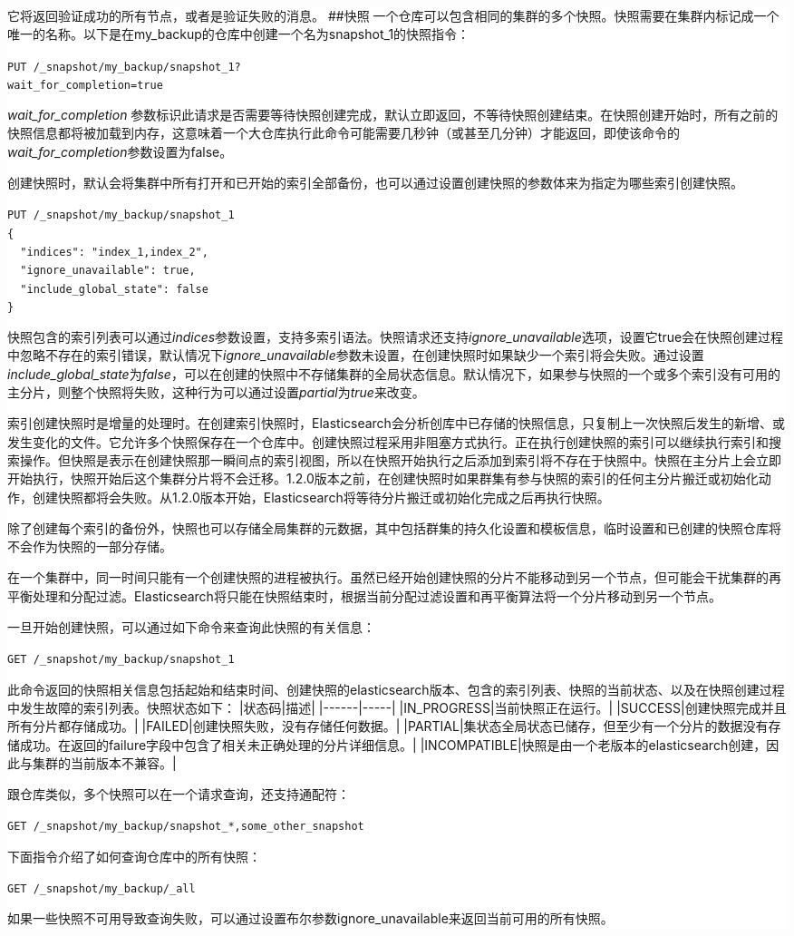 ```
```
它将返回验证成功的所有节点，或者是验证失败的消息。
##快照
一个仓库可以包含相同的集群的多个快照。快照需要在集群内标记成一个唯一的名称。以下是在my_backup的仓库中创建一个名为snapshot_1的快照指令：
```
PUT /_snapshot/my_backup/snapshot_1?
wait_for_completion=true
```
*wait_for_completion* 参数标识此请求是否需要等待快照创建完成，默认立即返回，不等待快照创建结束。在快照创建开始时，所有之前的快照信息都将被加载到内存，这意味着一个大仓库执行此命令可能需要几秒钟（或甚至几分钟）才能返回，即使该命令的*wait_for_completion*参数设置为false。

创建快照时，默认会将集群中所有打开和已开始的索引全部备份，也可以通过设置创建快照的参数体来为指定为哪些索引创建快照。
```
PUT /_snapshot/my_backup/snapshot_1
{
  "indices": "index_1,index_2",
  "ignore_unavailable": true,
  "include_global_state": false
}
```
快照包含的索引列表可以通过*indices*参数设置，支持多索引语法。快照请求还支持*ignore_unavailable*选项，设置它true会在快照创建过程中忽略不存在的索引错误，默认情况下*ignore_unavailable*参数未设置，在创建快照时如果缺少一个索引将会失败。通过设置*include_global_state*为*false*，可以在创建的快照中不存储集群的全局状态信息。默认情况下，如果参与快照的一个或多个索引没有可用的主分片，则整个快照将失败，这种行为可以通过设置*partial*为*true*来改变。

索引创建快照时是增量的处理时。在创建索引快照时，Elasticsearch会分析创库中已存储的快照信息，只复制上一次快照后发生的新增、或发生变化的文件。它允许多个快照保存在一个仓库中。创建快照过程采用非阻塞方式执行。正在执行创建快照的索引可以继续执行索引和搜索操作。但快照是表示在创建快照那一瞬间点的索引视图，所以在快照开始执行之后添加到索引将不存在于快照中。快照在主分片上会立即开始执行，快照开始后这个集群分片将不会迁移。1.2.0版本之前，在创建快照时如果群集有参与快照的索引的任何主分片搬迁或初始化动作，创建快照都将会失败。从1.2.0版本开始，Elasticsearch将等待分片搬迁或初始化完成之后再执行快照。

除了创建每个索引的备份外，快照也可以存储全局集群的元数据，其中包括群集的持久化设置和模板信息，临时设置和已创建的快照仓库将不会作为快照的一部分存储。

在一个集群中，同一时间只能有一个创建快照的进程被执行。虽然已经开始创建快照的分片不能移动到另一个节点，但可能会干扰集群的再平衡处理和分配过滤。Elasticsearch将只能在快照结束时，根据当前分配过滤设置和再平衡算法将一个分片移动到另一个节点。

一旦开始创建快照，可以通过如下命令来查询此快照的有关信息：
```
GET /_snapshot/my_backup/snapshot_1
```
此命令返回的快照相关信息包括起始和结束时间、创建快照的elasticsearch版本、包含的索引列表、快照的当前状态、以及在快照创建过程中发生故障的索引列表。快照状态如下：
|状态码|描述|
|------|-----|
|IN_PROGRESS|当前快照正在运行。|
|SUCCESS|创建快照完成并且所有分片都存储成功。|
|FAILED|创建快照失败，没有存储任何数据。|
|PARTIAL|集状态全局状态已储存，但至少有一个分片的数据没有存储成功。在返回的failure字段中包含了相关未正确处理的分片详细信息。|
|INCOMPATIBLE|快照是由一个老版本的elasticsearch创建，因此与集群的当前版本不兼容。|

跟仓库类似，多个快照可以在一个请求查询，还支持通配符：
```
GET /_snapshot/my_backup/snapshot_*,some_other_snapshot
```
下面指令介绍了如何查询仓库中的所有快照：
```
GET /_snapshot/my_backup/_all
```
如果一些快照不可用导致查询失败，可以通过设置布尔参数ignore_unavailable来返回当前可用的所有快照。
